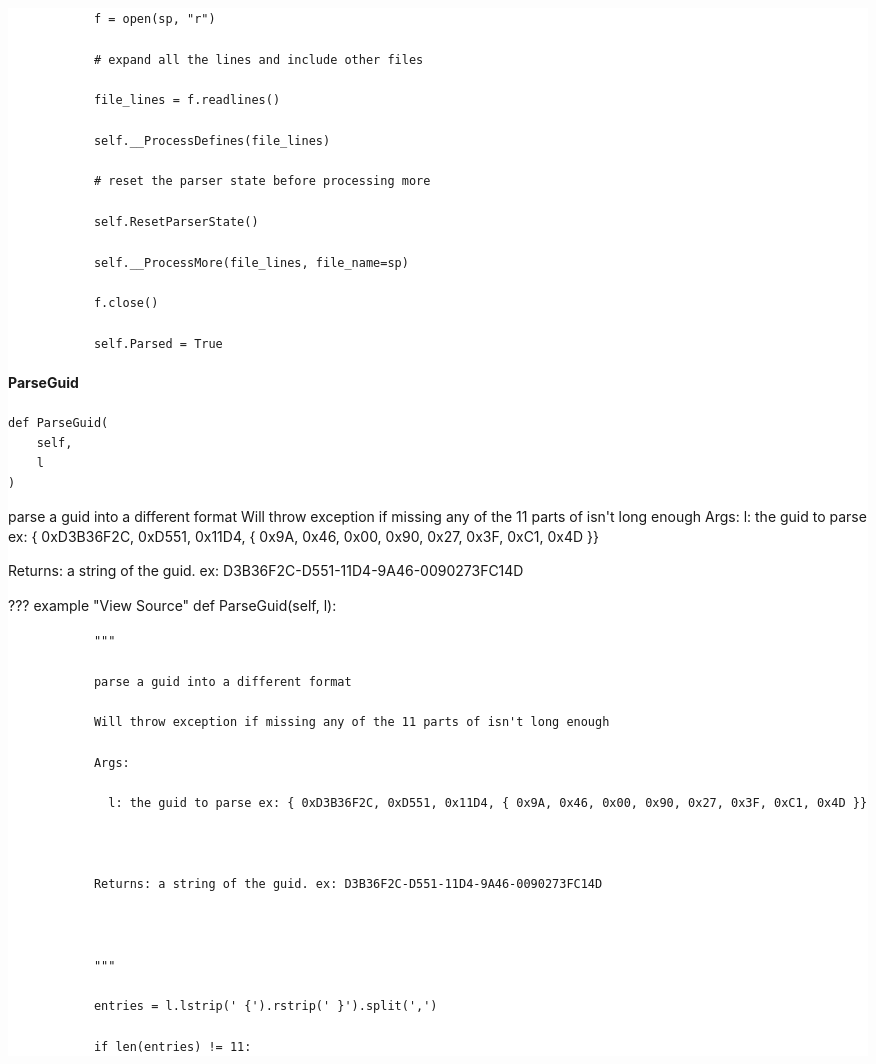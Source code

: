                 f = open(sp, "r")

                # expand all the lines and include other files

                file_lines = f.readlines()

                self.__ProcessDefines(file_lines)

                # reset the parser state before processing more

                self.ResetParserState()

                self.__ProcessMore(file_lines, file_name=sp)

                f.close()

                self.Parsed = True

    
#### ParseGuid

```python3
def ParseGuid(
    self,
    l
)
```
parse a guid into a different format
Will throw exception if missing any of the 11 parts of isn't long enough
Args:
  l: the guid to parse ex: { 0xD3B36F2C, 0xD551, 0x11D4, { 0x9A, 0x46, 0x00, 0x90, 0x27, 0x3F, 0xC1, 0x4D }}

Returns: a string of the guid. ex: D3B36F2C-D551-11D4-9A46-0090273FC14D

??? example "View Source"
            def ParseGuid(self, l):

                """

                parse a guid into a different format

                Will throw exception if missing any of the 11 parts of isn't long enough

                Args:

                  l: the guid to parse ex: { 0xD3B36F2C, 0xD551, 0x11D4, { 0x9A, 0x46, 0x00, 0x90, 0x27, 0x3F, 0xC1, 0x4D }}

        

                Returns: a string of the guid. ex: D3B36F2C-D551-11D4-9A46-0090273FC14D

        

                """

                entries = l.lstrip(' {').rstrip(' }').split(',')

                if len(entries) != 11:
